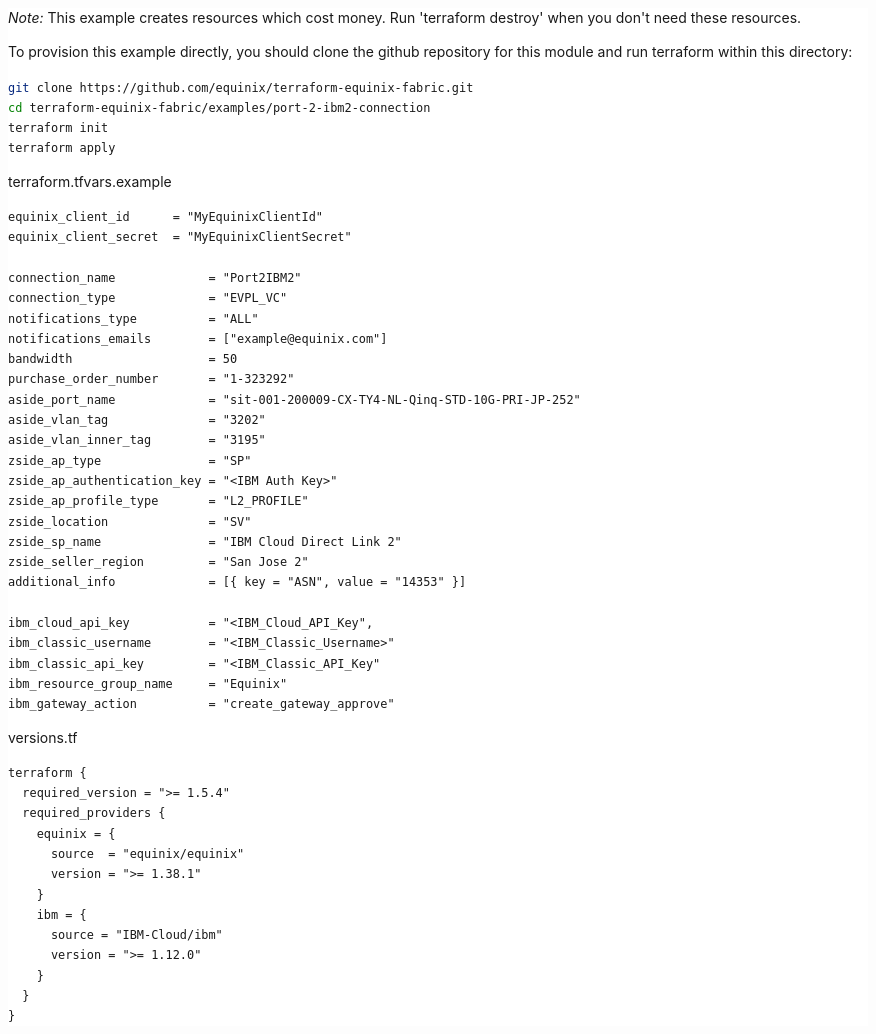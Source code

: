 *Note:* This example creates resources which cost money. Run 'terraform destroy' when you don't need these resources.

To provision this example directly,
you should clone the github repository for this module and run terraform within this directory:

```bash
git clone https://github.com/equinix/terraform-equinix-fabric.git
cd terraform-equinix-fabric/examples/port-2-ibm2-connection
terraform init
terraform apply
```

terraform.tfvars.example
```hcl
equinix_client_id      = "MyEquinixClientId"
equinix_client_secret  = "MyEquinixClientSecret"

connection_name             = "Port2IBM2"
connection_type             = "EVPL_VC"
notifications_type          = "ALL"
notifications_emails        = ["example@equinix.com"]
bandwidth                   = 50
purchase_order_number       = "1-323292"
aside_port_name             = "sit-001-200009-CX-TY4-NL-Qinq-STD-10G-PRI-JP-252"
aside_vlan_tag              = "3202"
aside_vlan_inner_tag        = "3195"
zside_ap_type               = "SP"
zside_ap_authentication_key = "<IBM Auth Key>"
zside_ap_profile_type       = "L2_PROFILE"
zside_location              = "SV"
zside_sp_name               = "IBM Cloud Direct Link 2"
zside_seller_region         = "San Jose 2"
additional_info             = [{ key = "ASN", value = "14353" }]

ibm_cloud_api_key           = "<IBM_Cloud_API_Key",
ibm_classic_username        = "<IBM_Classic_Username>"
ibm_classic_api_key         = "<IBM_Classic_API_Key"
ibm_resource_group_name     = "Equinix"
ibm_gateway_action          = "create_gateway_approve"
```

versions.tf
```hcl
terraform {
  required_version = ">= 1.5.4"
  required_providers {
    equinix = {
      source  = "equinix/equinix"
      version = ">= 1.38.1"
    }
    ibm = {
      source = "IBM-Cloud/ibm"
      version = ">= 1.12.0"
    }
  }
}
```
